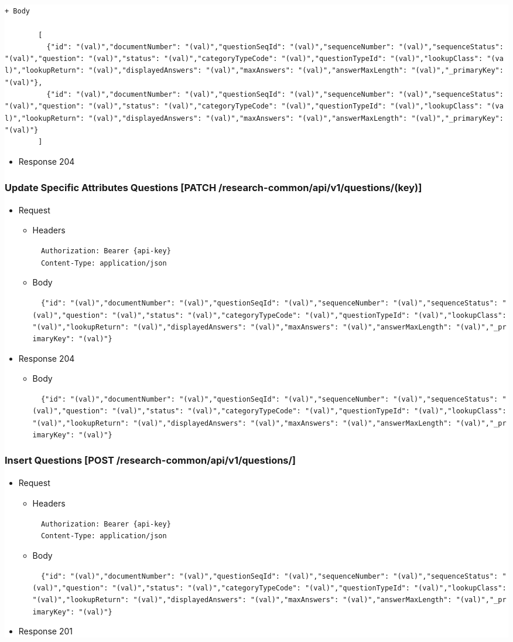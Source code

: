     + Body
    
            [
              {"id": "(val)","documentNumber": "(val)","questionSeqId": "(val)","sequenceNumber": "(val)","sequenceStatus": "(val)","question": "(val)","status": "(val)","categoryTypeCode": "(val)","questionTypeId": "(val)","lookupClass": "(val)","lookupReturn": "(val)","displayedAnswers": "(val)","maxAnswers": "(val)","answerMaxLength": "(val)","_primaryKey": "(val)"},
              {"id": "(val)","documentNumber": "(val)","questionSeqId": "(val)","sequenceNumber": "(val)","sequenceStatus": "(val)","question": "(val)","status": "(val)","categoryTypeCode": "(val)","questionTypeId": "(val)","lookupClass": "(val)","lookupReturn": "(val)","displayedAnswers": "(val)","maxAnswers": "(val)","answerMaxLength": "(val)","_primaryKey": "(val)"}
            ]
			
+ Response 204
### Update Specific Attributes Questions [PATCH /research-common/api/v1/questions/(key)]

+ Request

    + Headers

            Authorization: Bearer {api-key}   
            Content-Type: application/json

    + Body
    
            {"id": "(val)","documentNumber": "(val)","questionSeqId": "(val)","sequenceNumber": "(val)","sequenceStatus": "(val)","question": "(val)","status": "(val)","categoryTypeCode": "(val)","questionTypeId": "(val)","lookupClass": "(val)","lookupReturn": "(val)","displayedAnswers": "(val)","maxAnswers": "(val)","answerMaxLength": "(val)","_primaryKey": "(val)"}
			
+ Response 204
    
    + Body
            
            {"id": "(val)","documentNumber": "(val)","questionSeqId": "(val)","sequenceNumber": "(val)","sequenceStatus": "(val)","question": "(val)","status": "(val)","categoryTypeCode": "(val)","questionTypeId": "(val)","lookupClass": "(val)","lookupReturn": "(val)","displayedAnswers": "(val)","maxAnswers": "(val)","answerMaxLength": "(val)","_primaryKey": "(val)"}
### Insert Questions [POST /research-common/api/v1/questions/]

+ Request

    + Headers

            Authorization: Bearer {api-key}   
            Content-Type: application/json

    + Body
    
            {"id": "(val)","documentNumber": "(val)","questionSeqId": "(val)","sequenceNumber": "(val)","sequenceStatus": "(val)","question": "(val)","status": "(val)","categoryTypeCode": "(val)","questionTypeId": "(val)","lookupClass": "(val)","lookupReturn": "(val)","displayedAnswers": "(val)","maxAnswers": "(val)","answerMaxLength": "(val)","_primaryKey": "(val)"}
			
+ Response 201
    
